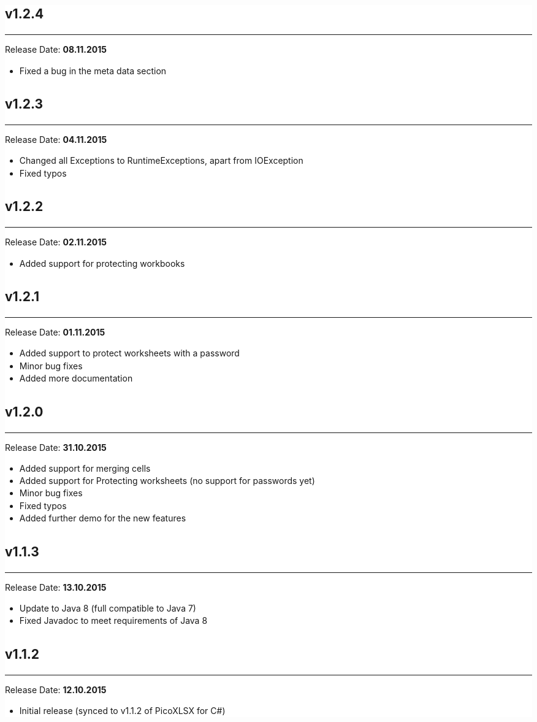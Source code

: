 ## v1.2.4	

---
Release Date: **08.11.2015**

- Fixed a bug in the meta data section

## v1.2.3	

---
Release Date: **04.11.2015**

- Changed all Exceptions to RuntimeExceptions, apart from IOException
- Fixed typos

## v1.2.2	

---
Release Date: **02.11.2015**

- Added support for protecting workbooks

## v1.2.1	

---
Release Date: **01.11.2015**

- Added support to protect worksheets with a password
- Minor bug fixes
- Added more documentation

## v1.2.0	

---
Release Date: **31.10.2015**

- Added support for merging cells
- Added support for Protecting worksheets (no support for passwords yet)
- Minor bug fixes
- Fixed typos
- Added further demo for the new features

## v1.1.3
	
---
Release Date: **13.10.2015**

- Update to Java 8 (full compatible to Java 7)
- Fixed Javadoc to meet requirements of Java 8

## v1.1.2	

---
Release Date: **12.10.2015**

- Initial release (synced to v1.1.2 of PicoXLSX for C#)

